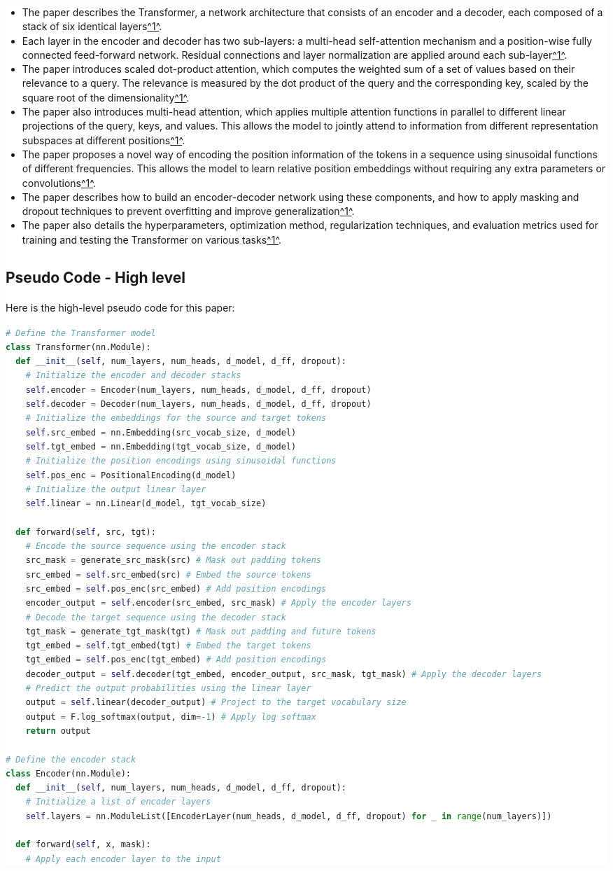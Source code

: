 - The paper describes the Transformer, a network architecture that consists of an encoder and a decoder, each composed of a stack of six identical layers[^1^][2].
- Each layer in the encoder and decoder has two sub-layers: a multi-head self-attention mechanism and a position-wise fully connected feed-forward network. Residual connections and layer normalization are applied around each sub-layer[^1^][2].
- The paper introduces scaled dot-product attention, which computes the weighted sum of a set of values based on their relevance to a query. The relevance is measured by the dot product of the query and the corresponding key, scaled by the square root of the dimensionality[^1^][2].
- The paper also introduces multi-head attention, which applies multiple attention functions in parallel to different linear projections of the query, keys, and values. This allows the model to jointly attend to information from different representation subspaces at different positions[^1^][2].
- The paper proposes a novel way of encoding the position information of the tokens in a sequence using sinusoidal functions of different frequencies. This allows the model to learn relative position embeddings without requiring any extra parameters or convolutions[^1^][2].
- The paper describes how to build an encoder-decoder network using these components, and how to apply masking and dropout techniques to prevent overfitting and improve generalization[^1^][2].
- The paper also details the hyperparameters, optimization method, regularization techniques, and evaluation metrics used for training and testing the Transformer on various tasks[^1^][2].

## Pseudo Code - High level

Here is the high-level pseudo code for this paper:

```python
# Define the Transformer model
class Transformer(nn.Module):
  def __init__(self, num_layers, num_heads, d_model, d_ff, dropout):
    # Initialize the encoder and decoder stacks
    self.encoder = Encoder(num_layers, num_heads, d_model, d_ff, dropout)
    self.decoder = Decoder(num_layers, num_heads, d_model, d_ff, dropout)
    # Initialize the embeddings for the source and target tokens
    self.src_embed = nn.Embedding(src_vocab_size, d_model)
    self.tgt_embed = nn.Embedding(tgt_vocab_size, d_model)
    # Initialize the position encodings using sinusoidal functions
    self.pos_enc = PositionalEncoding(d_model)
    # Initialize the output linear layer
    self.linear = nn.Linear(d_model, tgt_vocab_size)

  def forward(self, src, tgt):
    # Encode the source sequence using the encoder stack
    src_mask = generate_src_mask(src) # Mask out padding tokens
    src_embed = self.src_embed(src) # Embed the source tokens
    src_embed = self.pos_enc(src_embed) # Add position encodings
    encoder_output = self.encoder(src_embed, src_mask) # Apply the encoder layers
    # Decode the target sequence using the decoder stack
    tgt_mask = generate_tgt_mask(tgt) # Mask out padding and future tokens
    tgt_embed = self.tgt_embed(tgt) # Embed the target tokens
    tgt_embed = self.pos_enc(tgt_embed) # Add position encodings
    decoder_output = self.decoder(tgt_embed, encoder_output, src_mask, tgt_mask) # Apply the decoder layers
    # Predict the output probabilities using the linear layer
    output = self.linear(decoder_output) # Project to the target vocabulary size
    output = F.log_softmax(output, dim=-1) # Apply log softmax
    return output

# Define the encoder stack
class Encoder(nn.Module):
  def __init__(self, num_layers, num_heads, d_model, d_ff, dropout):
    # Initialize a list of encoder layers
    self.layers = nn.ModuleList([EncoderLayer(num_heads, d_model, d_ff, dropout) for _ in range(num_layers)])

  def forward(self, x, mask):
    # Apply each encoder layer to the input
```

[1]: https://arxiv.org/abs/1706.03762v5 "[1706.03762v5] Attention Is All You Need - arXiv.org"
[2]: https://arxiv.org/pdf/1706.03762v5.pdf "Attention Is All You Need - arXiv.org"
[3]: https://blog.csdn.net/chengshunhang/article/details/110350041 "【论文解读】Attention is All you need - CSDN博客"
[4]: http://export.arxiv.org/abs/1706.03762v5 "[1706.03762v5] Attention Is All You Need - export.arxiv.org"
[1]: https://arxiv.org/abs/1706.03762 "[1706.03762] Attention Is All You Need - arXiv.org"
[2]: https://arxiv.org/pdf/1706.03762v5.pdf "Attention Is All You Need - arXiv.org"
[3]: http://export.arxiv.org/abs/1706.03762v5 "[1706.03762v5] Attention Is All You Need - export.arxiv.org"